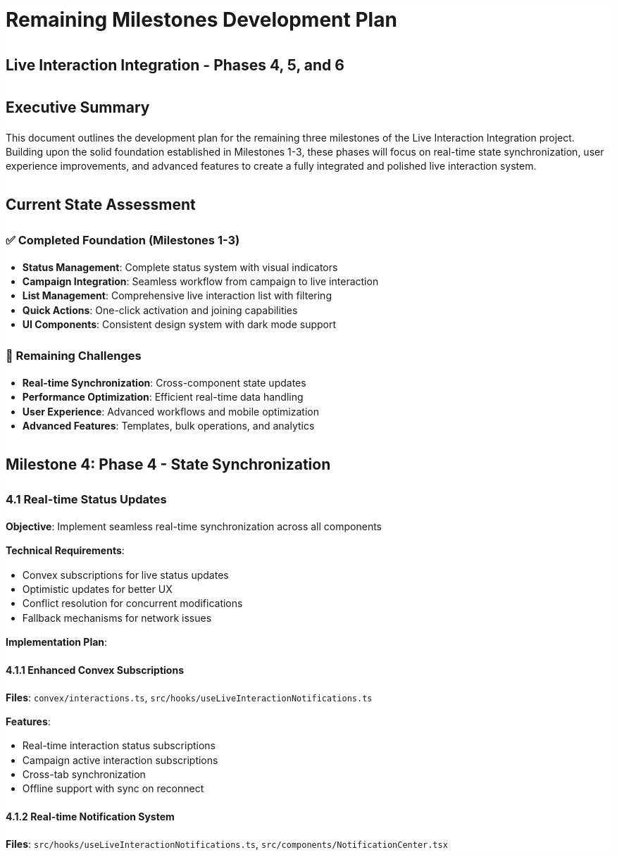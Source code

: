 # Remaining Milestones Development Plan
## Live Interaction Integration - Phases 4, 5, and 6

## Executive Summary

This document outlines the development plan for the remaining three milestones of the Live Interaction Integration project. Building upon the solid foundation established in Milestones 1-3, these phases will focus on real-time state synchronization, user experience improvements, and advanced features to create a fully integrated and polished live interaction system.

## Current State Assessment

### ✅ Completed Foundation (Milestones 1-3)
- **Status Management**: Complete status system with visual indicators
- **Campaign Integration**: Seamless workflow from campaign to live interaction
- **List Management**: Comprehensive live interaction list with filtering
- **Quick Actions**: One-click activation and joining capabilities
- **UI Components**: Consistent design system with dark mode support

### 🔄 Remaining Challenges
- **Real-time Synchronization**: Cross-component state updates
- **Performance Optimization**: Efficient real-time data handling
- **User Experience**: Advanced workflows and mobile optimization
- **Advanced Features**: Templates, bulk operations, and analytics

## Milestone 4: Phase 4 - State Synchronization

### 4.1 Real-time Status Updates
**Objective**: Implement seamless real-time synchronization across all components

**Technical Requirements**:
- Convex subscriptions for live status updates
- Optimistic updates for better UX
- Conflict resolution for concurrent modifications
- Fallback mechanisms for network issues

**Implementation Plan**:

#### 4.1.1 Enhanced Convex Subscriptions
**Files**: `convex/interactions.ts`, `src/hooks/useLiveInteractionNotifications.ts`

**Features**:
- Real-time interaction status subscriptions
- Campaign active interaction subscriptions
- Cross-tab synchronization
- Offline support with sync on reconnect

#### 4.1.2 Real-time Notification System
**Files**: `src/hooks/useLiveInteractionNotifications.ts`, `src/components/NotificationCenter.tsx`
